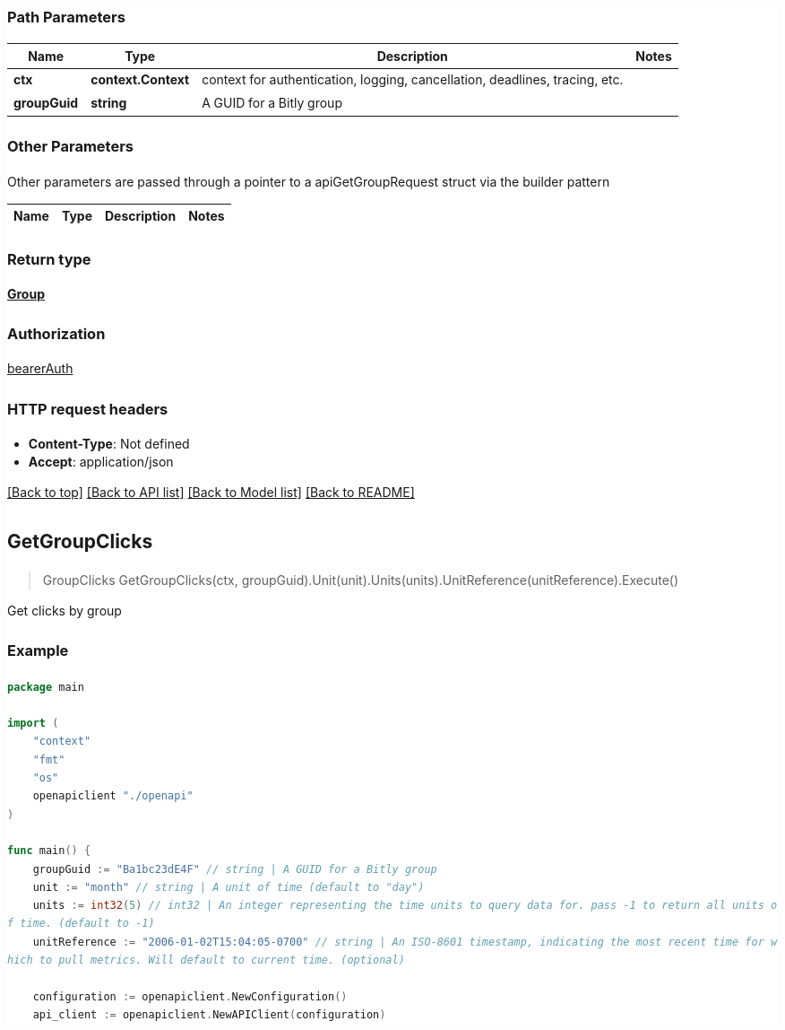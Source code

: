 ### Path Parameters


Name | Type | Description  | Notes
------------- | ------------- | ------------- | -------------
**ctx** | **context.Context** | context for authentication, logging, cancellation, deadlines, tracing, etc.
**groupGuid** | **string** | A GUID for a Bitly group | 

### Other Parameters

Other parameters are passed through a pointer to a apiGetGroupRequest struct via the builder pattern


Name | Type | Description  | Notes
------------- | ------------- | ------------- | -------------


### Return type

[**Group**](Group.md)

### Authorization

[bearerAuth](../README.md#bearerAuth)

### HTTP request headers

- **Content-Type**: Not defined
- **Accept**: application/json

[[Back to top]](#) [[Back to API list]](../README.md#documentation-for-api-endpoints)
[[Back to Model list]](../README.md#documentation-for-models)
[[Back to README]](../README.md)


## GetGroupClicks

> GroupClicks GetGroupClicks(ctx, groupGuid).Unit(unit).Units(units).UnitReference(unitReference).Execute()

Get clicks by group



### Example

```go
package main

import (
    "context"
    "fmt"
    "os"
    openapiclient "./openapi"
)

func main() {
    groupGuid := "Ba1bc23dE4F" // string | A GUID for a Bitly group
    unit := "month" // string | A unit of time (default to "day")
    units := int32(5) // int32 | An integer representing the time units to query data for. pass -1 to return all units of time. (default to -1)
    unitReference := "2006-01-02T15:04:05-0700" // string | An ISO-8601 timestamp, indicating the most recent time for which to pull metrics. Will default to current time. (optional)

    configuration := openapiclient.NewConfiguration()
    api_client := openapiclient.NewAPIClient(configuration)
```